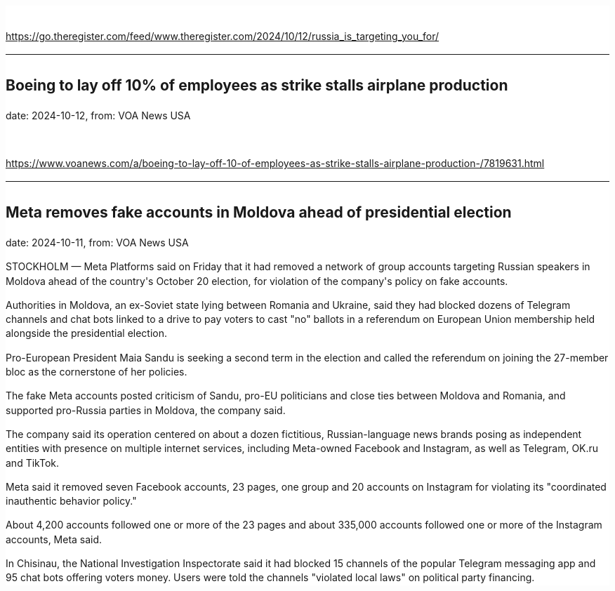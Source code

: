 <br> 

<https://go.theregister.com/feed/www.theregister.com/2024/10/12/russia_is_targeting_you_for/>

---

## Boeing to lay off 10% of employees as strike stalls airplane production

date: 2024-10-12, from: VOA News USA

 

<br> 

<https://www.voanews.com/a/boeing-to-lay-off-10-of-employees-as-strike-stalls-airplane-production-/7819631.html>

---

## Meta removes fake accounts in Moldova ahead of presidential election

date: 2024-10-11, from: VOA News USA

STOCKHOLM — Meta Platforms said on Friday that it had removed a network of group accounts targeting Russian speakers in Moldova ahead of the country's October 20 election, for violation of the company's policy on fake accounts.


Authorities in Moldova, an ex-Soviet state lying between Romania and Ukraine, said they had blocked dozens of Telegram channels and chat bots linked to a drive to pay voters to cast "no" ballots in a referendum on European Union membership held alongside the presidential election.


Pro-European President Maia Sandu is seeking a second term in the election and called the referendum on joining the 27-member bloc as the cornerstone of her policies.


The fake Meta accounts posted criticism of Sandu, pro-EU politicians and close ties between Moldova and Romania, and supported pro-Russia parties in Moldova, the company said.


The company said its operation centered on about a dozen fictitious, Russian-language news brands posing as independent entities with presence on multiple internet services, including Meta-owned Facebook and Instagram, as well as Telegram, OK.ru and TikTok.


Meta said it removed seven Facebook accounts, 23 pages, one group and 20 accounts on Instagram for violating its "coordinated inauthentic behavior policy."


About 4,200 accounts followed one or more of the 23 pages and about 335,000 accounts followed one or more of the Instagram accounts, Meta said.


In Chisinau, the National Investigation Inspectorate said it had blocked 15 channels of the popular Telegram messaging app and 95 chat bots offering voters money. Users were told the channels "violated local laws" on political party financing.

